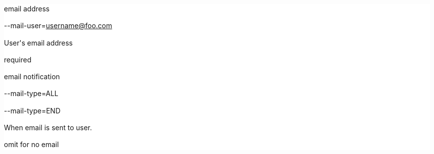 </tr>

<tr class="c10">

<td class="c37" colspan="1" rowspan="1">

<span class="c7 c29">email address

</td>

<td class="c35" colspan="1" rowspan="1">

<span class="c43 c45 c7">--mail-user=username@foo.com

</td>

<td class="c1" colspan="1" rowspan="1">

<span class="c43 c45 c7">User's email address

</td>

<td class="c27" colspan="1" rowspan="1">

<span class="c43 c7 c45">required

</td>

</tr>

<tr class="c10">

<td class="c37" colspan="1" rowspan="1">

<span class="c29 c7">email notification

</td>

<td class="c35" colspan="1" rowspan="1">

<span class="c43 c45 c7">--mail-type=ALL

<span class="c43 c45 c7">--mail-type=END

</td>

<td class="c1" colspan="1" rowspan="1">

<span class="c43 c45 c7">When email is sent to user.

</td>

<td class="c27" colspan="1" rowspan="1">

<span class="c43 c45 c7">omit for no email

</td>

</tr>

</tbody>

</table>

## 
